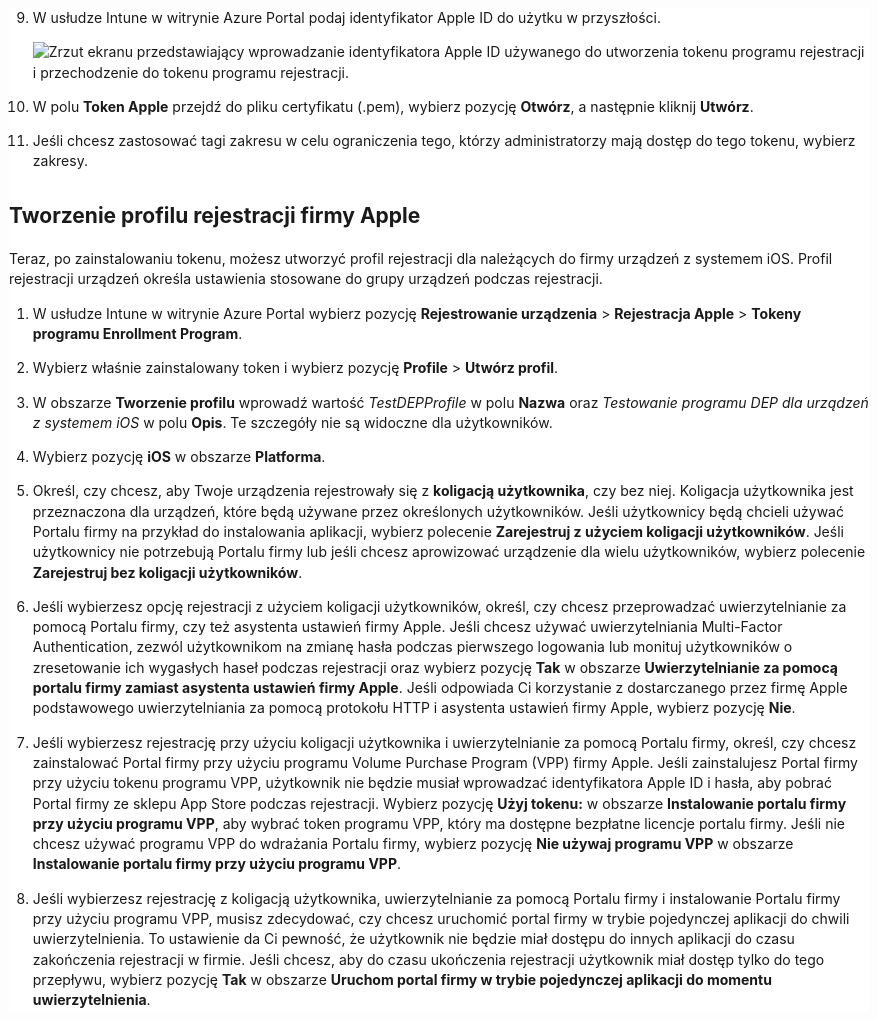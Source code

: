 9. W usłudze Intune w witrynie Azure Portal podaj identyfikator Apple ID do użytku w przyszłości.

    ![Zrzut ekranu przedstawiający wprowadzanie identyfikatora Apple ID używanego do utworzenia tokenu programu rejestracji i przechodzenie do tokenu programu rejestracji.](./media/device-enrollment-program-enroll-ios/image03.png)

10. W polu **Token Apple** przejdź do pliku certyfikatu (.pem), wybierz pozycję **Otwórz**, a następnie kliknij **Utwórz**. 

11. Jeśli chcesz zastosować tagi zakresu w celu ograniczenia tego, którzy administratorzy mają dostęp do tego tokenu, wybierz zakresy.

## <a name="create-an-apple-enrollment-profile"></a>Tworzenie profilu rejestracji firmy Apple
Teraz, po zainstalowaniu tokenu, możesz utworzyć profil rejestracji dla należących do firmy urządzeń z systemem iOS. Profil rejestracji urządzeń określa ustawienia stosowane do grupy urządzeń podczas rejestracji.

1. W usłudze Intune w witrynie Azure Portal wybierz pozycję **Rejestrowanie urządzenia** > **Rejestracja Apple** > **Tokeny programu Enrollment Program**.

2. Wybierz właśnie zainstalowany token i wybierz pozycję **Profile** > **Utwórz profil**.

3. W obszarze **Tworzenie profilu** wprowadź wartość *TestDEPProfile* w polu **Nazwa** oraz *Testowanie programu DEP dla urządzeń z systemem iOS* w polu **Opis**. Te szczegóły nie są widoczne dla użytkowników.

4. Wybierz pozycję **iOS** w obszarze **Platforma**.

5. Określ, czy chcesz, aby Twoje urządzenia rejestrowały się z **koligacją użytkownika**, czy bez niej. Koligacja użytkownika jest przeznaczona dla urządzeń, które będą używane przez określonych użytkowników. Jeśli użytkownicy będą chcieli używać Portalu firmy na przykład do instalowania aplikacji, wybierz polecenie **Zarejestruj z użyciem koligacji użytkowników**. Jeśli użytkownicy nie potrzebują Portalu firmy lub jeśli chcesz aprowizować urządzenie dla wielu użytkowników, wybierz polecenie **Zarejestruj bez koligacji użytkowników**.

6. Jeśli wybierzesz opcję rejestracji z użyciem koligacji użytkowników, określ, czy chcesz przeprowadzać uwierzytelnianie za pomocą Portalu firmy, czy też asystenta ustawień firmy Apple. Jeśli chcesz używać uwierzytelniania Multi-Factor Authentication, zezwól użytkownikom na zmianę hasła podczas pierwszego logowania lub monituj użytkowników o zresetowanie ich wygasłych haseł podczas rejestracji oraz wybierz pozycję **Tak** w obszarze **Uwierzytelnianie za pomocą portalu firmy zamiast asystenta ustawień firmy Apple**. Jeśli odpowiada Ci korzystanie z dostarczanego przez firmę Apple podstawowego uwierzytelniania za pomocą protokołu HTTP i asystenta ustawień firmy Apple, wybierz pozycję **Nie**.

7. Jeśli wybierzesz rejestrację przy użyciu koligacji użytkownika i uwierzytelnianie za pomocą Portalu firmy, określ, czy chcesz zainstalować Portal firmy przy użyciu programu Volume Purchase Program (VPP) firmy Apple. Jeśli zainstalujesz Portal firmy przy użyciu tokenu programu VPP, użytkownik nie będzie musiał wprowadzać identyfikatora Apple ID i hasła, aby pobrać Portal firmy ze sklepu App Store podczas rejestracji. Wybierz pozycję **Użyj tokenu:** w obszarze **Instalowanie portalu firmy przy użyciu programu VPP**, aby wybrać token programu VPP, który ma dostępne bezpłatne licencje portalu firmy. Jeśli nie chcesz używać programu VPP do wdrażania Portalu firmy, wybierz pozycję **Nie używaj programu VPP** w obszarze **Instalowanie portalu firmy przy użyciu programu VPP**. 

8. Jeśli wybierzesz rejestrację z koligacją użytkownika, uwierzytelnianie za pomocą Portalu firmy i instalowanie Portalu firmy przy użyciu programu VPP, musisz zdecydować, czy chcesz uruchomić portal firmy w trybie pojedynczej aplikacji do chwili uwierzytelnienia. To ustawienie da Ci pewność, że użytkownik nie będzie miał dostępu do innych aplikacji do czasu zakończenia rejestracji w firmie. Jeśli chcesz, aby do czasu ukończenia rejestracji użytkownik miał dostęp tylko do tego przepływu, wybierz pozycję **Tak** w obszarze **Uruchom portal firmy w trybie pojedynczej aplikacji do momentu uwierzytelnienia**. 
